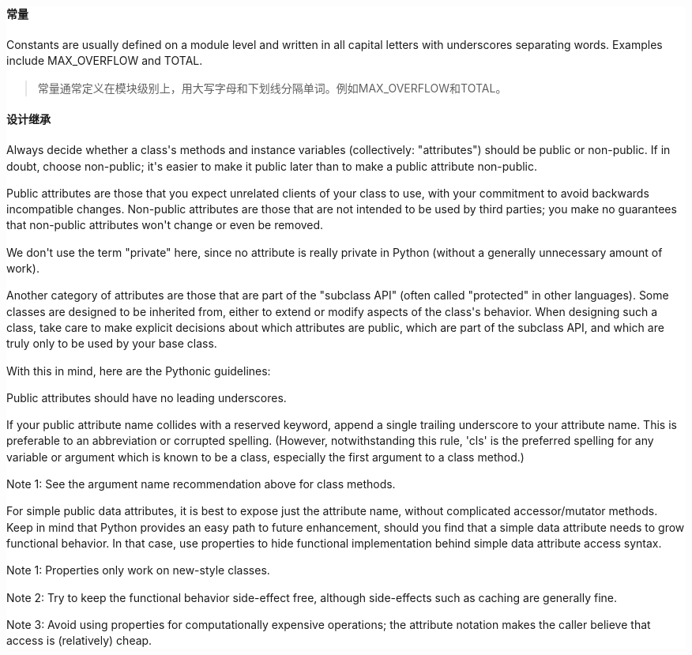 #### 常量

Constants are usually defined on a module level and written in all capital
letters with underscores separating words.
Examples include MAX_OVERFLOW and TOTAL.

> 常量通常定义在模块级别上，用大写字母和下划线分隔单词。例如MAX_OVERFLOW和TOTAL。

#### 设计继承

Always decide whether a class's methods and instance variables
(collectively: "attributes") should be public or non-public. If in doubt,
choose non-public; it's easier to make it public later than to make a public
attribute non-public.

Public attributes are those that you expect unrelated clients of your class
to use, with your commitment to avoid backwards incompatible changes.
Non-public attributes are those that are not intended to be used by third
parties; you make no guarantees that non-public attributes won't change or
even be removed.

We don't use the term "private" here, since no attribute is really private
in Python (without a generally unnecessary amount of work).

Another category of attributes are those that are part of the "subclass API"
(often called "protected" in other languages). Some classes are designed to
be inherited from, either to extend or modify aspects of the class's behavior.
When designing such a class, take care to make explicit decisions about which
attributes are public, which are part of the subclass API, and which are truly
only to be used by your base class.

With this in mind, here are the Pythonic guidelines:

Public attributes should have no leading underscores.

If your public attribute name collides with a reserved keyword, append a single
trailing underscore to your attribute name. This is preferable to an
abbreviation or corrupted spelling. (However, notwithstanding this rule,
'cls' is the preferred spelling for any variable or argument which is known
to be a class, especially the first argument to a class method.)

Note 1: See the argument name recommendation above for class methods.

For simple public data attributes, it is best to expose just the attribute
name, without complicated accessor/mutator methods. Keep in mind that Python
provides an easy path to future enhancement, should you find that a simple
data attribute needs to grow functional behavior. In that case, use properties
to hide functional implementation behind simple data attribute access syntax.

Note 1: Properties only work on new-style classes.

Note 2: Try to keep the functional behavior side-effect free, although
side-effects such as caching are generally fine.

Note 3: Avoid using properties for computationally expensive operations;
the attribute notation makes the caller believe that access is
(relatively) cheap.
